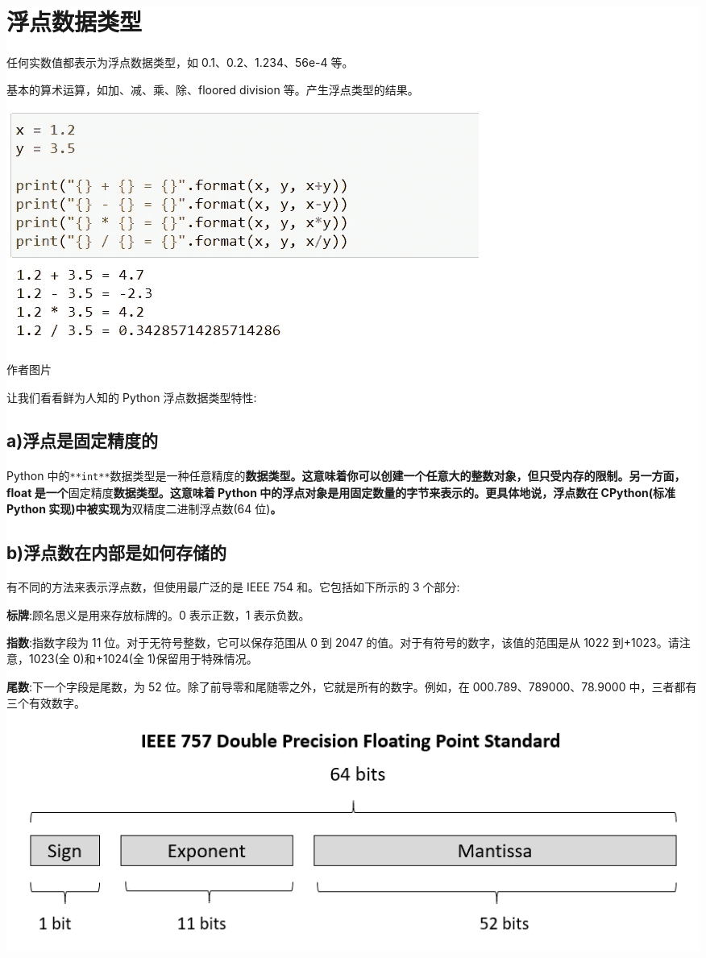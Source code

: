 # 浮点数据类型

任何实数值都表示为浮点数据类型，如 0.1、0.2、1.234、56e-4 等。

基本的算术运算，如加、减、乘、除、floored division 等。产生浮点类型的结果。

![](img/adf1abb81ecf0821a0831030a8dd15f4.png)

作者图片

让我们看看鲜为人知的 Python 浮点数据类型特性:

## a)浮点是固定精度的

Python 中的`**int**`数据类型是一种任意精度的**数据类型。这意味着你可以创建一个任意大的整数对象，但只受内存的限制。另一方面， **float** 是一个**固定精度**数据类型。这意味着 Python 中的浮点对象是用固定数量的字节来表示的。更具体地说，浮点数在 CPython(标准 Python 实现)中被实现为**双精度二进制浮点数(64 位)**。**

## b)浮点数在内部是如何存储的

有不同的方法来表示浮点数，但使用最广泛的是 IEEE 754 和。它包括如下所示的 3 个部分:

**标牌**:顾名思义是用来存放标牌的。0 表示正数，1 表示负数。

**指数**:指数字段为 11 位。对于无符号整数，它可以保存范围从 0 到 2047 的值。对于有符号的数字，该值的范围是从 1022 到+1023。请注意，1023(全 0)和+1024(全 1)保留用于特殊情况。

**尾数**:下一个字段是尾数，为 52 位。除了前导零和尾随零之外，它就是所有的数字。例如，在 000.789、789000、78.9000 中，三者都有三个有效数字。

![](img/3f4131bfd2f14dc2b51306952b280f80.png)
